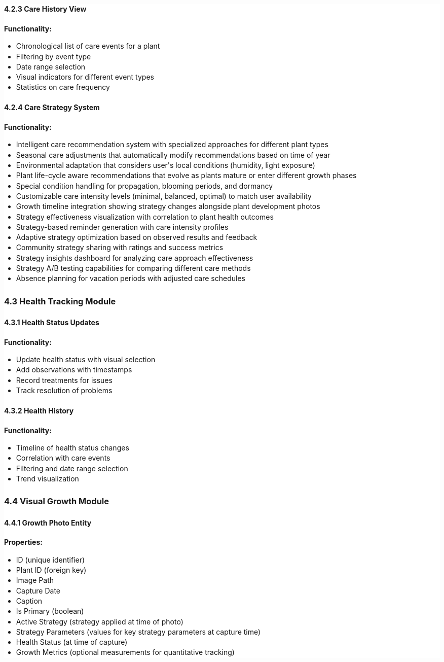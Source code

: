 #### 4.2.3 Care History View
**Functionality:**
- Chronological list of care events for a plant
- Filtering by event type
- Date range selection
- Visual indicators for different event types
- Statistics on care frequency

#### 4.2.4 Care Strategy System
**Functionality:**
- Intelligent care recommendation system with specialized approaches for different plant types
- Seasonal care adjustments that automatically modify recommendations based on time of year
- Environmental adaptation that considers user's local conditions (humidity, light exposure)
- Plant life-cycle aware recommendations that evolve as plants mature or enter different growth phases
- Special condition handling for propagation, blooming periods, and dormancy
- Customizable care intensity levels (minimal, balanced, optimal) to match user availability
- Growth timeline integration showing strategy changes alongside plant development photos
- Strategy effectiveness visualization with correlation to plant health outcomes
- Strategy-based reminder generation with care intensity profiles
- Adaptive strategy optimization based on observed results and feedback
- Community strategy sharing with ratings and success metrics
- Strategy insights dashboard for analyzing care approach effectiveness
- Strategy A/B testing capabilities for comparing different care methods
- Absence planning for vacation periods with adjusted care schedules

### 4.3 Health Tracking Module

#### 4.3.1 Health Status Updates
**Functionality:**
- Update health status with visual selection
- Add observations with timestamps
- Record treatments for issues
- Track resolution of problems

#### 4.3.2 Health History
**Functionality:**
- Timeline of health status changes
- Correlation with care events
- Filtering and date range selection
- Trend visualization

### 4.4 Visual Growth Module

#### 4.4.1 Growth Photo Entity
**Properties:**
- ID (unique identifier)
- Plant ID (foreign key)
- Image Path
- Capture Date
- Caption
- Is Primary (boolean)
- Active Strategy (strategy applied at time of photo)
- Strategy Parameters (values for key strategy parameters at capture time)
- Health Status (at time of capture)
- Growth Metrics (optional measurements for quantitative tracking)

